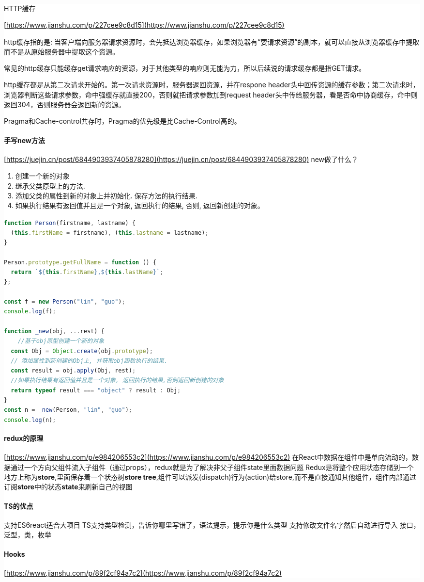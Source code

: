 HTTP缓存

[https://www.jianshu.com/p/227cee9c8d15](https://www.jianshu.com/p/227cee9c8d15)

http缓存指的是: 当客户端向服务器请求资源时，会先抵达浏览器缓存，如果浏览器有“要请求资源”的副本，就可以直接从浏览器缓存中提取而不是从原始服务器中提取这个资源。

常见的http缓存只能缓存get请求响应的资源，对于其他类型的响应则无能为力，所以后续说的请求缓存都是指GET请求。

http缓存都是从第二次请求开始的。第一次请求资源时，服务器返回资源，并在respone header头中回传资源的缓存参数；第二次请求时，浏览器判断这些请求参数，命中强缓存就直接200，否则就把请求参数加到request header头中传给服务器，看是否命中协商缓存，命中则返回304，否则服务器会返回新的资源。

Pragma和Cache-control共存时，Pragma的优先级是比Cache-Control高的。
#### 手写new方法
[https://juejin.cn/post/6844903937405878280](https://juejin.cn/post/6844903937405878280)
new做了什么？

1. 创建一个新的对象
2. 继承父类原型上的方法.
3. 添加父类的属性到新的对象上并初始化. 保存方法的执行结果.
4. 如果执行结果有返回值并且是一个对象, 返回执行的结果, 否则, 返回新创建的对象。
```javascript
function Person(firstname, lastname) {
  (this.firstName = firstname), (this.lastname = lastname);
}

Person.prototype.getFullName = function () {
  return `${this.firstName},${this.lastName}`;
};

const f = new Person("lin", "guo");
console.log(f);

function _new(obj, ...rest) {
    //基于obj原型创建一个新的对象
  const Obj = Object.create(obj.prototype);
  // 添加属性到新创建的Obj上, 并获取obj函数执行的结果.
  const result = obj.apply(Obj, rest);
  //如果执行结果有返回值并且是一个对象, 返回执行的结果,否则返回新创建的对象
  return typeof result === "object" ? result : Obj;
}
const n = _new(Person, "lin", "guo");
console.log(n);
```
#### redux的原理
[https://www.jianshu.com/p/e984206553c2](https://www.jianshu.com/p/e984206553c2)
在React中数据在组件中是单向流动的，数据通过一个方向父组件流入子组件（通过props），redux就是为了解决非父子组件state里面数据问题
Redux是将整个应用状态存储到一个地方上称为**store**,里面保存着一个状态树**store tree**,组件可以派发(dispatch)行为(action)给store,而不是直接通知其他组件，组件内部通过订阅**store**中的状态**state**来刷新自己的视图
#### TS的优点
支持ES6react适合大项目
TS支持类型检测，告诉你哪里写错了，语法提示，提示你是什么类型
支持修改文件名字然后自动进行导入
接口，泛型，类，枚举
#### Hooks
[https://www.jianshu.com/p/89f2cf94a7c2](https://www.jianshu.com/p/89f2cf94a7c2)
